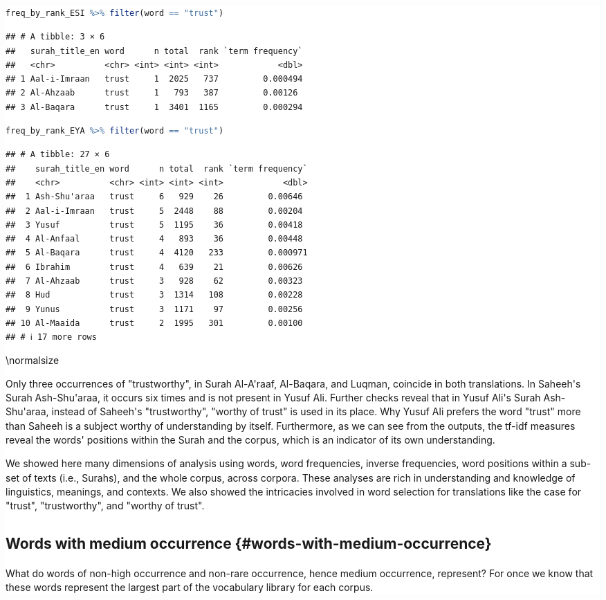 ```r
freq_by_rank_ESI %>% filter(word == "trust")
```

```
## # A tibble: 3 × 6
##   surah_title_en word      n total  rank `term frequency`
##   <chr>          <chr> <int> <int> <int>            <dbl>
## 1 Aal-i-Imraan   trust     1  2025   737         0.000494
## 2 Al-Ahzaab      trust     1   793   387         0.00126 
## 3 Al-Baqara      trust     1  3401  1165         0.000294
```

```r
freq_by_rank_EYA %>% filter(word == "trust")
```

```
## # A tibble: 27 × 6
##    surah_title_en word      n total  rank `term frequency`
##    <chr>          <chr> <int> <int> <int>            <dbl>
##  1 Ash-Shu'araa   trust     6   929    26         0.00646 
##  2 Aal-i-Imraan   trust     5  2448    88         0.00204 
##  3 Yusuf          trust     5  1195    36         0.00418 
##  4 Al-Anfaal      trust     4   893    36         0.00448 
##  5 Al-Baqara      trust     4  4120   233         0.000971
##  6 Ibrahim        trust     4   639    21         0.00626 
##  7 Al-Ahzaab      trust     3   928    62         0.00323 
##  8 Hud            trust     3  1314   108         0.00228 
##  9 Yunus          trust     3  1171    97         0.00256 
## 10 Al-Maaida      trust     2  1995   301         0.00100 
## # ℹ 17 more rows
```
\normalsize

Only three occurrences of "trustworthy", in Surah Al-A'raaf, Al-Baqara, and Luqman, coincide in both translations. In Saheeh's Surah Ash-Shu'araa, it occurs six times and is not present in Yusuf Ali. Further checks reveal that in Yusuf Ali's Surah Ash-Shu'araa, instead of Saheeh's "trustworthy", "worthy of trust" is used in its place. Why Yusuf Ali prefers the word "trust" more than Saheeh is a subject worthy of understanding by itself. Furthermore, as we can see from the outputs, the tf-idf measures reveal the words' positions within the Surah and the corpus, which is an indicator of its own understanding.

We showed here many dimensions of analysis using words, word frequencies, inverse frequencies, word positions within a sub-set of texts (i.e., Surahs), and the whole corpus, across corpora. These analyses are rich in understanding and knowledge of linguistics, meanings, and contexts. We also showed the intricacies involved in word selection for translations like the case for "trust", "trustworthy", and "worthy of trust".

## Words with medium occurrence {#words-with-medium-occurrence}

What do words of non-high occurrence and non-rare occurrence, hence medium occurrence, represent? For once we know that these words represent the largest part of the vocabulary library for each corpus.
